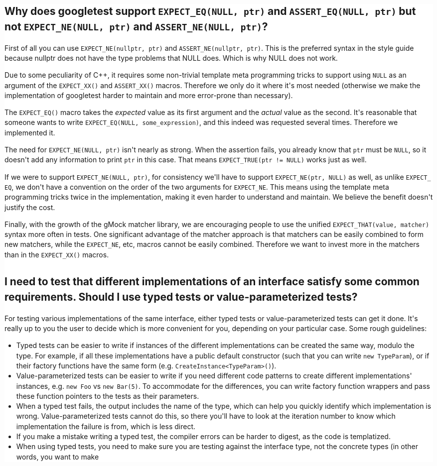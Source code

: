 ## Why does googletest support `EXPECT_EQ(NULL, ptr)` and `ASSERT_EQ(NULL, ptr)` but not `EXPECT_NE(NULL, ptr)` and `ASSERT_NE(NULL, ptr)`?

First of all you can use `EXPECT_NE(nullptr, ptr)` and `ASSERT_NE(nullptr,
ptr)`. This is the preferred syntax in the style guide because nullptr does not
have the type problems that NULL does. Which is why NULL does not work.

Due to some peculiarity of C++, it requires some non-trivial template meta
programming tricks to support using `NULL` as an argument of the `EXPECT_XX()`
and `ASSERT_XX()` macros. Therefore we only do it where it's most needed
(otherwise we make the implementation of googletest harder to maintain and more
error-prone than necessary).

The `EXPECT_EQ()` macro takes the *expected* value as its first argument and the
*actual* value as the second. It's reasonable that someone wants to write
`EXPECT_EQ(NULL, some_expression)`, and this indeed was requested several times.
Therefore we implemented it.

The need for `EXPECT_NE(NULL, ptr)` isn't nearly as strong. When the assertion
fails, you already know that `ptr` must be `NULL`, so it doesn't add any
information to print `ptr` in this case. That means `EXPECT_TRUE(ptr != NULL)`
works just as well.

If we were to support `EXPECT_NE(NULL, ptr)`, for consistency we'll have to
support `EXPECT_NE(ptr, NULL)` as well, as unlike `EXPECT_EQ`, we don't have a
convention on the order of the two arguments for `EXPECT_NE`. This means using
the template meta programming tricks twice in the implementation, making it even
harder to understand and maintain. We believe the benefit doesn't justify the
cost.

Finally, with the growth of the gMock matcher library, we are encouraging people
to use the unified `EXPECT_THAT(value, matcher)` syntax more often in tests. One
significant advantage of the matcher approach is that matchers can be easily
combined to form new matchers, while the `EXPECT_NE`, etc, macros cannot be
easily combined. Therefore we want to invest more in the matchers than in the
`EXPECT_XX()` macros.

## I need to test that different implementations of an interface satisfy some common requirements. Should I use typed tests or value-parameterized tests?

For testing various implementations of the same interface, either typed tests or
value-parameterized tests can get it done. It's really up to you the user to
decide which is more convenient for you, depending on your particular case. Some
rough guidelines:

*   Typed tests can be easier to write if instances of the different
    implementations can be created the same way, modulo the type. For example,
    if all these implementations have a public default constructor (such that
    you can write `new TypeParam`), or if their factory functions have the same
    form (e.g. `CreateInstance<TypeParam>()`).
*   Value-parameterized tests can be easier to write if you need different code
    patterns to create different implementations' instances, e.g. `new Foo` vs
    `new Bar(5)`. To accommodate for the differences, you can write factory
    function wrappers and pass these function pointers to the tests as their
    parameters.
*   When a typed test fails, the output includes the name of the type, which can
    help you quickly identify which implementation is wrong. Value-parameterized
    tests cannot do this, so there you'll have to look at the iteration number
    to know which implementation the failure is from, which is less direct.
*   If you make a mistake writing a typed test, the compiler errors can be
    harder to digest, as the code is templatized.
*   When using typed tests, you need to make sure you are testing against the
    interface type, not the concrete types (in other words, you want to make